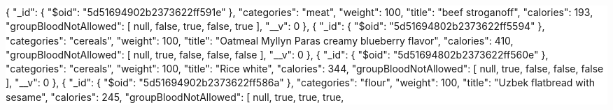   {
    "_id": {
      "$oid": "5d51694902b2373622ff591e"
    },
    "categories": "meat",
    "weight": 100,
    "title": "beef stroganoff",
    "calories": 193,
    "groupBloodNotAllowed": [
      null,
      false,
      true,
      false,
      true
    ],
    "__v": 0
  },
  {
    "_id": {
      "$oid": "5d51694802b2373622ff5594"
    },
    "categories": "cereals",
    "weight": 100,
    "title": "Oatmeal Myllyn Paras creamy blueberry flavor",
    "calories": 410,
    "groupBloodNotAllowed": [
      null,
      true,
      false,
      false,
      false
    ],
    "__v": 0
  },
  {
    "_id": {
      "$oid": "5d51694802b2373622ff560e"
    },
    "categories": "cereals",
    "weight": 100,
    "title": "Rice white",
    "calories": 344,
    "groupBloodNotAllowed": [
      null,
      true,
      false,
      false,
      false
    ],
    "__v": 0
  },
  {
    "_id": {
      "$oid": "5d51694902b2373622ff586a"
    },
    "categories": "flour",
    "weight": 100,
    "title": "Uzbek flatbread with sesame",
    "calories": 245,
    "groupBloodNotAllowed": [
      null,
      true,
      true,
      true,